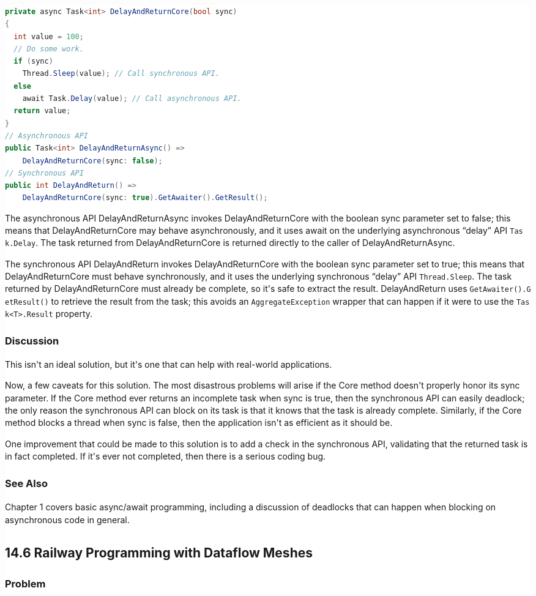 ```C#
private async Task<int> DelayAndReturnCore(bool sync)
{
  int value = 100;
  // Do some work.
  if (sync)
    Thread.Sleep(value); // Call synchronous API.
  else
    await Task.Delay(value); // Call asynchronous API.
  return value;
}
// Asynchronous API
public Task<int> DelayAndReturnAsync() =>
    DelayAndReturnCore(sync: false);
// Synchronous API
public int DelayAndReturn() =>
    DelayAndReturnCore(sync: true).GetAwaiter().GetResult();
```

The asynchronous API DelayAndReturnAsync invokes DelayAndReturnCore with the boolean sync parameter set to false; this means that DelayAndReturnCore may behave asynchronously, and it uses await on the underlying asynchronous “delay” API `Task.Delay`. The task returned from DelayAndReturnCore is returned directly to the caller of DelayAndReturnAsync.

The synchronous API DelayAndReturn invokes DelayAndReturnCore with the boolean sync parameter set to true; this means that DelayAndReturnCore must behave synchronously, and it uses the underlying synchronous “delay” API `Thread.Sleep`. The task returned by DelayAndReturnCore must already be complete, so it's safe to extract the result. DelayAndReturn uses `GetAwaiter().GetResult()` to retrieve the result from the task; this avoids an `AggregateException` wrapper that can happen if it were to use the `Task<T>.Result` property.

### Discussion

This isn't an ideal solution, but it's one that can help with real-world applications.

Now, a few caveats for this solution. The most disastrous problems will arise if the Core method doesn't properly honor its sync parameter. If the Core method ever returns an incomplete task when sync is true, then the synchronous API can easily deadlock; the only reason the synchronous API can block on its task is that it knows that the task is already complete. Similarly, if the Core method blocks a thread when sync is false, then the application isn't as efficient as it should be.

One improvement that could be made to this solution is to add a check in the synchronous API, validating that the returned task is in fact completed. If it's ever not completed, then there is a serious coding bug.

### See Also

Chapter 1 covers basic async/await programming, including a discussion of deadlocks that can happen when blocking on asynchronous code in general.

## 14.6 Railway Programming with Dataflow Meshes

### Problem

